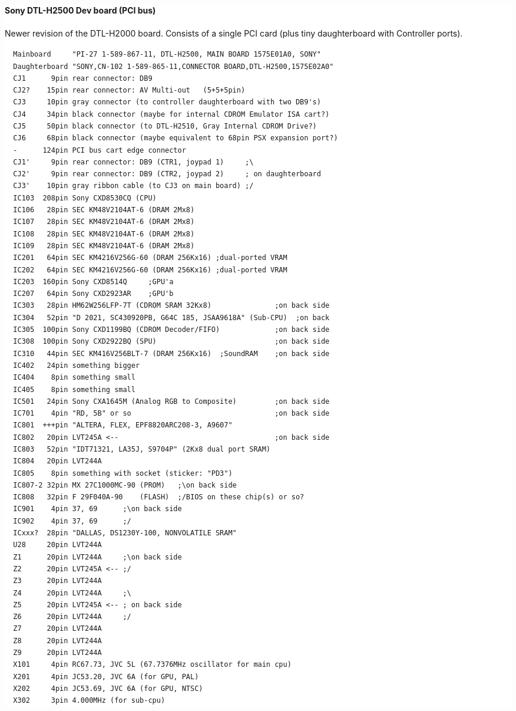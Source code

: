 #### Sony DTL-H2500 Dev board (PCI bus)
Newer revision of the DTL-H2000 board. Consists of a single PCI card (plus tiny
daughterboard with Controller ports).<br/>
```
  Mainboard     "PI-27 1-589-867-11, DTL-H2500, MAIN BOARD 1575E01A0, SONY"
  Daughterboard "SONY,CN-102 1-589-865-11,CONNECTOR BOARD,DTL-H2500,1575E02A0"
  CJ1      9pin rear connector: DB9
  CJ2?    15pin rear connector: AV Multi-out   (5+5+5pin)
  CJ3     10pin gray connector (to controller daughterboard with two DB9's)
  CJ4     34pin black connector (maybe for internal CDROM Emulator ISA cart?)
  CJ5     50pin black connector (to DTL-H2510, Gray Internal CDROM Drive?)
  CJ6     68pin black connector (maybe equivalent to 68pin PSX expansion port?)
  -      124pin PCI bus cart edge connector
  CJ1'     9pin rear connector: DB9 (CTR1, joypad 1)     ;\
  CJ2'     9pin rear connector: DB9 (CTR2, joypad 2)     ; on daughterboard
  CJ3'    10pin gray ribbon cable (to CJ3 on main board) ;/
  IC103  208pin Sony CXD8530CQ (CPU)
  IC106   28pin SEC KM48V2104AT-6 (DRAM 2Mx8)
  IC107   28pin SEC KM48V2104AT-6 (DRAM 2Mx8)
  IC108   28pin SEC KM48V2104AT-6 (DRAM 2Mx8)
  IC109   28pin SEC KM48V2104AT-6 (DRAM 2Mx8)
  IC201   64pin SEC KM4216V256G-60 (DRAM 256Kx16) ;dual-ported VRAM
  IC202   64pin SEC KM4216V256G-60 (DRAM 256Kx16) ;dual-ported VRAM
  IC203  160pin Sony CXD8514Q     ;GPU'a
  IC207   64pin Sony CXD2923AR    ;GPU'b
  IC303   28pin HM62W256LFP-7T (CDROM SRAM 32Kx8)               ;on back side
  IC304   52pin "D 2021, SC430920PB, G64C 185, JSAA9618A" (Sub-CPU)  ;on back
  IC305  100pin Sony CXD1199BQ (CDROM Decoder/FIFO)             ;on back side
  IC308  100pin Sony CXD2922BQ (SPU)                            ;on back side
  IC310   44pin SEC KM416V256BLT-7 (DRAM 256Kx16)  ;SoundRAM    ;on back side
  IC402   24pin something bigger
  IC404    8pin something small
  IC405    8pin something small
  IC501   24pin Sony CXA1645M (Analog RGB to Composite)         ;on back side
  IC701    4pin "RD, 5B" or so                                  ;on back side
  IC801  +++pin "ALTERA, FLEX, EPF8820ARC208-3, A9607"
  IC802   20pin LVT245A <--                                     ;on back side
  IC803   52pin "IDT71321, LA35J, S9704P" (2Kx8 dual port SRAM)
  IC804   20pin LVT244A
  IC805    8pin something with socket (sticker: "PD3")
  IC807-2 32pin MX 27C1000MC-90 (PROM)   ;\on back side
  IC808   32pin F 29F040A-90    (FLASH)  ;/BIOS on these chip(s) or so?
  IC901    4pin 37, 69      ;\on back side
  IC902    4pin 37, 69      ;/
  ICxxx?  28pin "DALLAS, DS1230Y-100, NONVOLATILE SRAM"
  U28     20pin LVT244A
  Z1      20pin LVT244A     ;\on back side
  Z2      20pin LVT245A <-- ;/
  Z3      20pin LVT244A
  Z4      20pin LVT244A     ;\
  Z5      20pin LVT245A <-- ; on back side
  Z6      20pin LVT244A     ;/
  Z7      20pin LVT244A
  Z8      20pin LVT244A
  Z9      20pin LVT244A
  X101     4pin RC67.73, JVC 5L (67.7376MHz oscillator for main cpu)
  X201     4pin JC53.20, JVC 6A (for GPU, PAL)
  X202     4pin JC53.69, JVC 6A (for GPU, NTSC)
  X302     3pin 4.000MHz (for sub-cpu)
```
